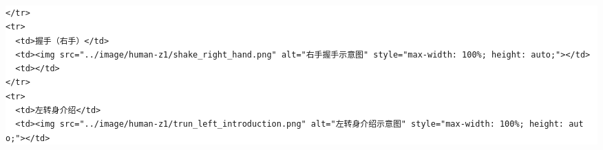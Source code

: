     </tr>
    <tr>
      <td>握手（右手）</td>
      <td><img src="../image/human-z1/shake_right_hand.png" alt="右手握手示意图" style="max-width: 100%; height: auto;"></td>
      <td></td>
    </tr>
    <tr>
      <td>左转身介绍</td>
      <td><img src="../image/human-z1/trun_left_introduction.png" alt="左转身介绍示意图" style="max-width: 100%; height: auto;"></td>
